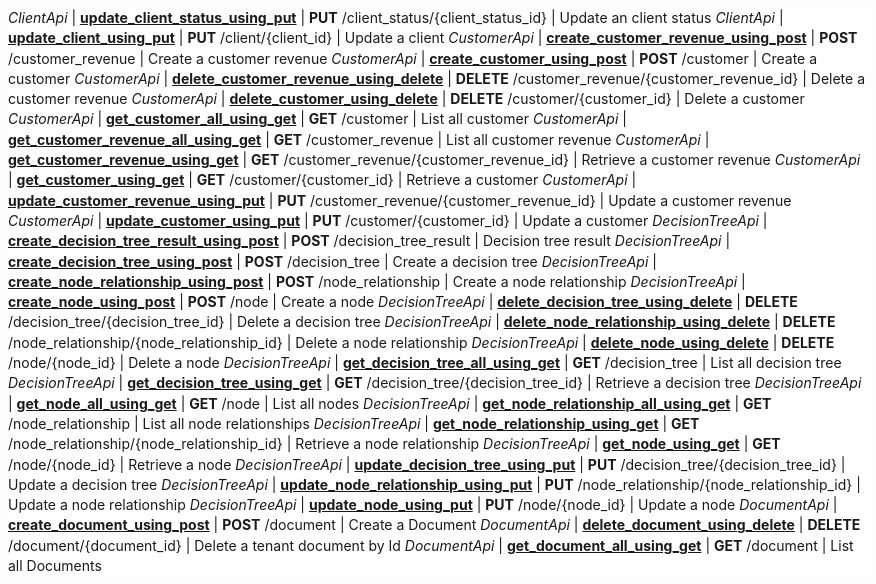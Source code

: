 *ClientApi* | [**update_client_status_using_put**](docs/ClientApi.md#update_client_status_using_put) | **PUT** /client_status/{client_status_id} | Update an client status
*ClientApi* | [**update_client_using_put**](docs/ClientApi.md#update_client_using_put) | **PUT** /client/{client_id} | Update a client
*CustomerApi* | [**create_customer_revenue_using_post**](docs/CustomerApi.md#create_customer_revenue_using_post) | **POST** /customer_revenue | Create a customer revenue
*CustomerApi* | [**create_customer_using_post**](docs/CustomerApi.md#create_customer_using_post) | **POST** /customer | Create a customer
*CustomerApi* | [**delete_customer_revenue_using_delete**](docs/CustomerApi.md#delete_customer_revenue_using_delete) | **DELETE** /customer_revenue/{customer_revenue_id} | Delete a customer revenue
*CustomerApi* | [**delete_customer_using_delete**](docs/CustomerApi.md#delete_customer_using_delete) | **DELETE** /customer/{customer_id} | Delete a customer
*CustomerApi* | [**get_customer_all_using_get**](docs/CustomerApi.md#get_customer_all_using_get) | **GET** /customer | List all customer
*CustomerApi* | [**get_customer_revenue_all_using_get**](docs/CustomerApi.md#get_customer_revenue_all_using_get) | **GET** /customer_revenue | List all customer revenue
*CustomerApi* | [**get_customer_revenue_using_get**](docs/CustomerApi.md#get_customer_revenue_using_get) | **GET** /customer_revenue/{customer_revenue_id} | Retrieve a customer revenue
*CustomerApi* | [**get_customer_using_get**](docs/CustomerApi.md#get_customer_using_get) | **GET** /customer/{customer_id} | Retrieve a customer
*CustomerApi* | [**update_customer_revenue_using_put**](docs/CustomerApi.md#update_customer_revenue_using_put) | **PUT** /customer_revenue/{customer_revenue_id} | Update a customer revenue
*CustomerApi* | [**update_customer_using_put**](docs/CustomerApi.md#update_customer_using_put) | **PUT** /customer/{customer_id} | Update a customer
*DecisionTreeApi* | [**create_decision_tree_result_using_post**](docs/DecisionTreeApi.md#create_decision_tree_result_using_post) | **POST** /decision_tree_result | Decision tree result
*DecisionTreeApi* | [**create_decision_tree_using_post**](docs/DecisionTreeApi.md#create_decision_tree_using_post) | **POST** /decision_tree | Create a decision tree
*DecisionTreeApi* | [**create_node_relationship_using_post**](docs/DecisionTreeApi.md#create_node_relationship_using_post) | **POST** /node_relationship | Create a node relationship
*DecisionTreeApi* | [**create_node_using_post**](docs/DecisionTreeApi.md#create_node_using_post) | **POST** /node | Create a node
*DecisionTreeApi* | [**delete_decision_tree_using_delete**](docs/DecisionTreeApi.md#delete_decision_tree_using_delete) | **DELETE** /decision_tree/{decision_tree_id} | Delete a decision tree
*DecisionTreeApi* | [**delete_node_relationship_using_delete**](docs/DecisionTreeApi.md#delete_node_relationship_using_delete) | **DELETE** /node_relationship/{node_relationship_id} | Delete a node relationship
*DecisionTreeApi* | [**delete_node_using_delete**](docs/DecisionTreeApi.md#delete_node_using_delete) | **DELETE** /node/{node_id} | Delete a node
*DecisionTreeApi* | [**get_decision_tree_all_using_get**](docs/DecisionTreeApi.md#get_decision_tree_all_using_get) | **GET** /decision_tree | List all decision tree
*DecisionTreeApi* | [**get_decision_tree_using_get**](docs/DecisionTreeApi.md#get_decision_tree_using_get) | **GET** /decision_tree/{decision_tree_id} | Retrieve a decision tree
*DecisionTreeApi* | [**get_node_all_using_get**](docs/DecisionTreeApi.md#get_node_all_using_get) | **GET** /node | List all nodes
*DecisionTreeApi* | [**get_node_relationship_all_using_get**](docs/DecisionTreeApi.md#get_node_relationship_all_using_get) | **GET** /node_relationship | List all node relationships
*DecisionTreeApi* | [**get_node_relationship_using_get**](docs/DecisionTreeApi.md#get_node_relationship_using_get) | **GET** /node_relationship/{node_relationship_id} | Retrieve a node relationship
*DecisionTreeApi* | [**get_node_using_get**](docs/DecisionTreeApi.md#get_node_using_get) | **GET** /node/{node_id} | Retrieve a node
*DecisionTreeApi* | [**update_decision_tree_using_put**](docs/DecisionTreeApi.md#update_decision_tree_using_put) | **PUT** /decision_tree/{decision_tree_id} | Update a decision tree
*DecisionTreeApi* | [**update_node_relationship_using_put**](docs/DecisionTreeApi.md#update_node_relationship_using_put) | **PUT** /node_relationship/{node_relationship_id} | Update a node relationship
*DecisionTreeApi* | [**update_node_using_put**](docs/DecisionTreeApi.md#update_node_using_put) | **PUT** /node/{node_id} | Update a node
*DocumentApi* | [**create_document_using_post**](docs/DocumentApi.md#create_document_using_post) | **POST** /document | Create a Document
*DocumentApi* | [**delete_document_using_delete**](docs/DocumentApi.md#delete_document_using_delete) | **DELETE** /document/{document_id} | Delete a tenant document by Id
*DocumentApi* | [**get_document_all_using_get**](docs/DocumentApi.md#get_document_all_using_get) | **GET** /document | List all Documents